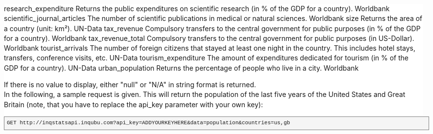<tr>
<td>research_expenditure</td>
<td>Returns the public expenditures on scientific research (in % of the GDP for a country).</td>
<td>Worldbank</td>
</tr>
<tr>
<td>scientific_journal_articles</td>
<td>The number of scientific publications in medical or natural sciences.</td>
<td>Worldbank</td>
</tr>
<tr>
<td>size</td>
<td>Returns the area of a country (unit: km²).</td>
<td>UN-Data</td>
</tr>
<tr>
<td>tax_revenue</td>
<td>Compulsory transfers to the central government for public purposes (in % of the GDP for a country).</td>
<td>Worldbank</td>
</tr>
<tr>
<td>tax_revenue_total</td>
<td>Compulsory transfers to the central government for public purposes (in US-Dollar).</td>
<td>Worldbank</td>
</tr>
<tr>
<td>tourist_arrivals</td>
<td>The number of foreign citizens that stayed at least one night in the country. This includes hotel stays, transfers, conference visits, etc.</td>
<td>UN-Data</td>
</tr>
<tr>
<td>tourism_expenditure</td>
<td>The amount of expenditures dedicated for tourism (in % of the GDP for a country).</td>
<td>UN-Data</td>
</tr>
<tr>
<td>urban_population</td>
<td>Returns the percentage of people who live in a city.</td>
<td>Worldbank</td>
</tr>
</table>
<p></p>
If there is no value to display, either "null" or "N/A" in string format is returned.<br>
In the following, a sample request is given. This will return the population of the last five years of the United States and Great Britain (note, that you have to replace the api_key parameter with your own key):
<p></p>
<div style="height:auto;width:100%;background-color:#F5F5F5;font-family:'Courier New';font-size:11px;border:1px solid grey;padding:5px;text-align:left;">
GET http://inqstatsapi.inqubu.com?api_key=ADDYOURKEYHERE&data=population&countries=us,gb
</div>
